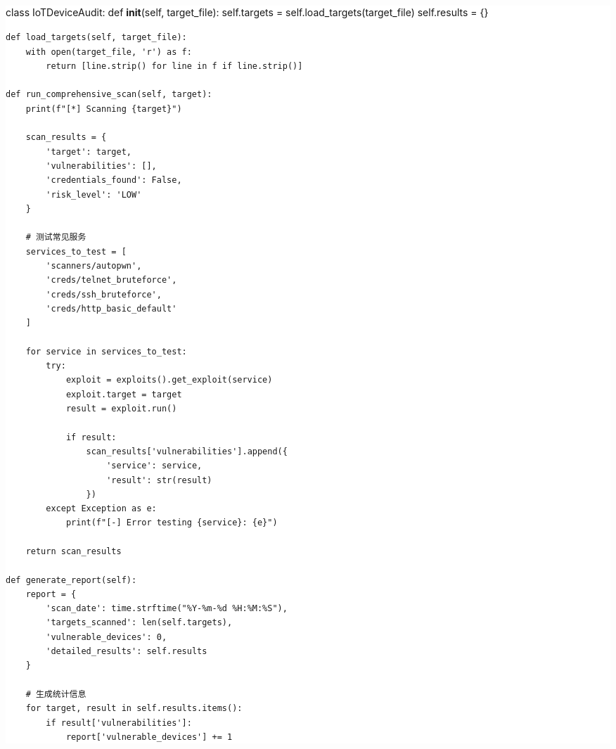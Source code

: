 class IoTDeviceAudit:
    def __init__(self, target_file):
        self.targets = self.load_targets(target_file)
        self.results = {}
    
    def load_targets(self, target_file):
        with open(target_file, 'r') as f:
            return [line.strip() for line in f if line.strip()]
    
    def run_comprehensive_scan(self, target):
        print(f"[*] Scanning {target}")
        
        scan_results = {
            'target': target,
            'vulnerabilities': [],
            'credentials_found': False,
            'risk_level': 'LOW'
        }
        
        # 测试常见服务
        services_to_test = [
            'scanners/autopwn',
            'creds/telnet_bruteforce', 
            'creds/ssh_bruteforce',
            'creds/http_basic_default'
        ]
        
        for service in services_to_test:
            try:
                exploit = exploits().get_exploit(service)
                exploit.target = target
                result = exploit.run()
                
                if result:
                    scan_results['vulnerabilities'].append({
                        'service': service,
                        'result': str(result)
                    })
            except Exception as e:
                print(f"[-] Error testing {service}: {e}")
        
        return scan_results
    
    def generate_report(self):
        report = {
            'scan_date': time.strftime("%Y-%m-%d %H:%M:%S"),
            'targets_scanned': len(self.targets),
            'vulnerable_devices': 0,
            'detailed_results': self.results
        }
        
        # 生成统计信息
        for target, result in self.results.items():
            if result['vulnerabilities']:
                report['vulnerable_devices'] += 1
        